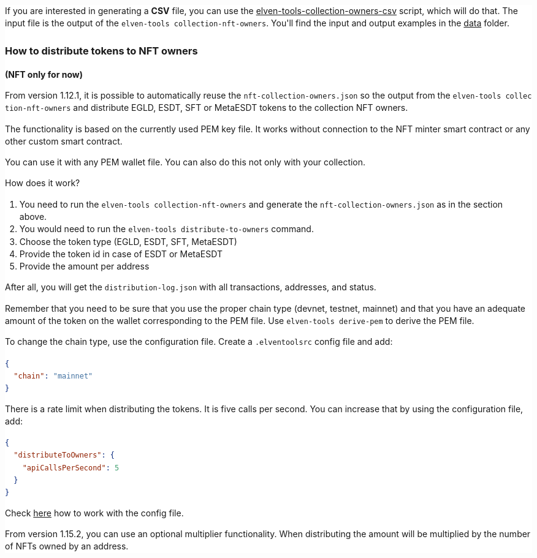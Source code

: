 If you are interested in generating a **CSV** file, you can use the [elven-tools-collection-owners-csv](https://github.com/ElvenTools/elven-tools-collection-owners-csv) script, which will do that. The input file is the output of the `elven-tools collection-nft-owners`. You'll find the input and output examples in the [data](https://github.com/ElvenTools/elven-tools-collection-owners-csv/tree/main/data) folder.

### How to distribute tokens to NFT owners

**(NFT only for now)**

From version 1.12.1, it is possible to automatically reuse the `nft-collection-owners.json` so the output from the `elven-tools collection-nft-owners` and distribute EGLD, ESDT, SFT or MetaESDT tokens to the collection NFT owners.

The functionality is based on the currently used PEM key file. It works without connection to the NFT minter smart contract or any other custom smart contract.

You can use it with any PEM wallet file. You can also do this not only with your collection.

How does it work?

1. You need to run the `elven-tools collection-nft-owners` and generate the `nft-collection-owners.json` as in the section above.
2. You would need to run the `elven-tools distribute-to-owners` command.
3. Choose the token type (EGLD, ESDT, SFT, MetaESDT)
4. Provide the token id in case of ESDT or MetaESDT
5. Provide the amount per address

After all, you will get the `distribution-log.json` with all transactions, addresses, and status. 

Remember that you need to be sure that you use the proper chain type (devnet, testnet, mainnet) and that you have an adequate amount of the token on the wallet corresponding to the PEM file. Use `elven-tools derive-pem` to derive the PEM file.

To change the chain type, use the configuration file. Create a `.elventoolsrc` config file and add:

```json
{
  "chain": "mainnet"
}
```

There is a rate limit when distributing the tokens. It is five calls per second. You can increase that by using the configuration file, add:

```json
{
  "distributeToOwners": {
    "apiCallsPerSecond": 5
  }
}
```

Check [here](/docs/recipes.html#how-to-use-the-configuration-file) how to work with the config file.

From version 1.15.2, you can use an optional multiplier functionality. When distributing the amount will be multiplied by the number of NFTs owned by an address.
